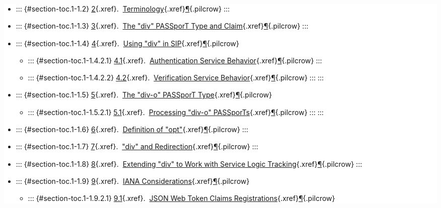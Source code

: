 -   ::: {#section-toc.1-1.2}
    [2](#section-2){.xref}.  [Terminology](#name-terminology){.xref}[¶](#section-toc.1-1.2.1){.pilcrow}
    :::

-   ::: {#section-toc.1-1.3}
    [3](#section-3){.xref}.  [The \"div\" PASSporT Type and
    Claim](#name-the-div-passport-type-and-c){.xref}[¶](#section-toc.1-1.3.1){.pilcrow}
    :::

-   ::: {#section-toc.1-1.4}
    [4](#section-4){.xref}.  [Using \"div\" in
    SIP](#name-using-div-in-sip){.xref}[¶](#section-toc.1-1.4.1){.pilcrow}

    -   ::: {#section-toc.1-1.4.2.1}
        [4.1](#section-4.1){.xref}.  [Authentication Service
        Behavior](#name-authentication-service-beha){.xref}[¶](#section-toc.1-1.4.2.1.1){.pilcrow}
        :::

    -   ::: {#section-toc.1-1.4.2.2}
        [4.2](#section-4.2){.xref}.  [Verification Service
        Behavior](#name-verification-service-behavi){.xref}[¶](#section-toc.1-1.4.2.2.1){.pilcrow}
        :::
    :::

-   ::: {#section-toc.1-1.5}
    [5](#section-5){.xref}.  [The \"div-o\" PASSporT
    Type](#name-the-div-o-passport-type){.xref}[¶](#section-toc.1-1.5.1){.pilcrow}

    -   ::: {#section-toc.1-1.5.2.1}
        [5.1](#section-5.1){.xref}.  [Processing \"div-o\"
        PASSporTs](#name-processing-div-o-passports){.xref}[¶](#section-toc.1-1.5.2.1.1){.pilcrow}
        :::
    :::

-   ::: {#section-toc.1-1.6}
    [6](#section-6){.xref}.  [Definition of
    \"opt\"](#name-definition-of-opt){.xref}[¶](#section-toc.1-1.6.1){.pilcrow}
    :::

-   ::: {#section-toc.1-1.7}
    [7](#section-7){.xref}.  [\"div\" and
    Redirection](#name-div-and-redirection){.xref}[¶](#section-toc.1-1.7.1){.pilcrow}
    :::

-   ::: {#section-toc.1-1.8}
    [8](#section-8){.xref}.  [Extending \"div\" to Work with Service
    Logic
    Tracking](#name-extending-div-to-work-with-){.xref}[¶](#section-toc.1-1.8.1){.pilcrow}
    :::

-   ::: {#section-toc.1-1.9}
    [9](#section-9){.xref}.  [IANA
    Considerations](#name-iana-considerations){.xref}[¶](#section-toc.1-1.9.1){.pilcrow}

    -   ::: {#section-toc.1-1.9.2.1}
        [9.1](#section-9.1){.xref}.  [JSON Web Token Claims
        Registrations](#name-json-web-token-claims-regis){.xref}[¶](#section-toc.1-1.9.2.1.1){.pilcrow}
